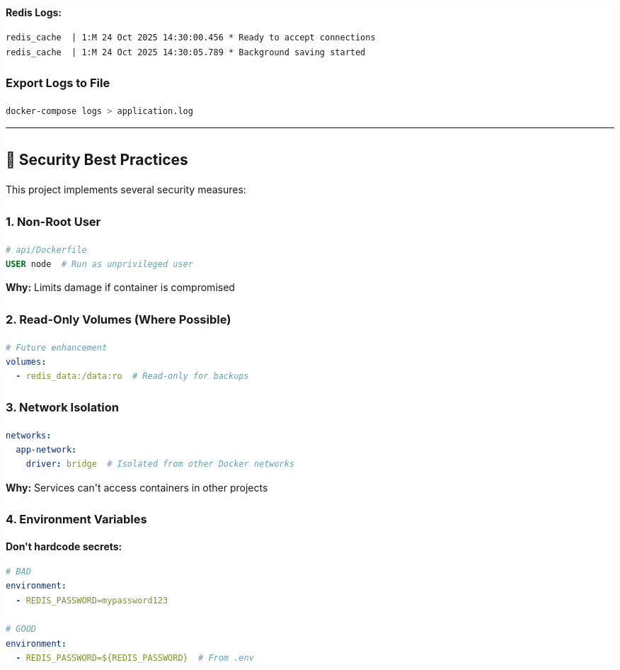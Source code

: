 **Redis Logs:**
```
redis_cache  | 1:M 24 Oct 2025 14:30:00.456 * Ready to accept connections
redis_cache  | 1:M 24 Oct 2025 14:30:05.789 * Background saving started
```

### Export Logs to File

```bash
docker-compose logs > application.log
```

---

## 🔐 Security Best Practices

This project implements several security measures:

### 1. Non-Root User

```dockerfile
# api/Dockerfile
USER node  # Run as unprivileged user
```

**Why:** Limits damage if container is compromised

### 2. Read-Only Volumes (Where Possible)

```yaml
# Future enhancement
volumes:
  - redis_data:/data:ro  # Read-only for backups
```

### 3. Network Isolation

```yaml
networks:
  app-network:
    driver: bridge  # Isolated from other Docker networks
```

**Why:** Services can't access containers in other projects

### 4. Environment Variables

**Don't hardcode secrets:**
```yaml
# BAD
environment:
  - REDIS_PASSWORD=mypassword123

# GOOD
environment:
  - REDIS_PASSWORD=${REDIS_PASSWORD}  # From .env
```
